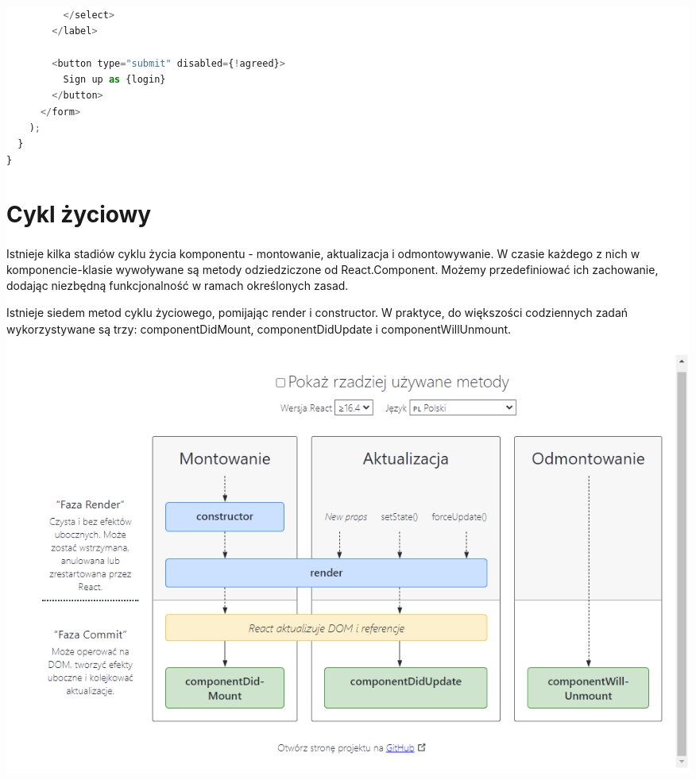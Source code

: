 ```js
          </select>
        </label>

        <button type="submit" disabled={!agreed}>
          Sign up as {login}
        </button>
      </form>
    );
  }
}
```


# Cykl życiowy 

Istnieje kilka stadiów cyklu życia komponentu - montowanie, aktualizacja i odmontowywanie. W czasie każdego z nich w komponencie-klasie wywoływane są metody odziedziczone od React.Component. Możemy przedefiniować ich zachowanie, dodając niezbędną funkcjonalność w ramach określonych zasad.

Istnieje siedem metod cyklu życiowego, pomijając render i constructor. W praktyce, do większości codziennych zadań wykorzystywane są trzy: componentDidMount, componentDidUpdate i componentWillUnmount.

![lifecycle-pl](./Images/lifecycle-pl.png)
